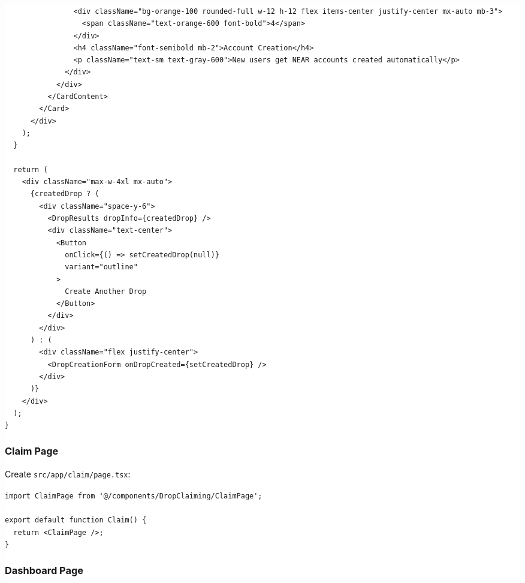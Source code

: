 ```tsx
                <div className="bg-orange-100 rounded-full w-12 h-12 flex items-center justify-center mx-auto mb-3">
                  <span className="text-orange-600 font-bold">4</span>
                </div>
                <h4 className="font-semibold mb-2">Account Creation</h4>
                <p className="text-sm text-gray-600">New users get NEAR accounts created automatically</p>
              </div>
            </div>
          </CardContent>
        </Card>
      </div>
    );
  }

  return (
    <div className="max-w-4xl mx-auto">
      {createdDrop ? (
        <div className="space-y-6">
          <DropResults dropInfo={createdDrop} />
          <div className="text-center">
            <Button
              onClick={() => setCreatedDrop(null)}
              variant="outline"
            >
              Create Another Drop
            </Button>
          </div>
        </div>
      ) : (
        <div className="flex justify-center">
          <DropCreationForm onDropCreated={setCreatedDrop} />
        </div>
      )}
    </div>
  );
}
```

### Claim Page

Create `src/app/claim/page.tsx`:

```tsx
import ClaimPage from '@/components/DropClaiming/ClaimPage';

export default function Claim() {
  return <ClaimPage />;
}
```

### Dashboard Page

